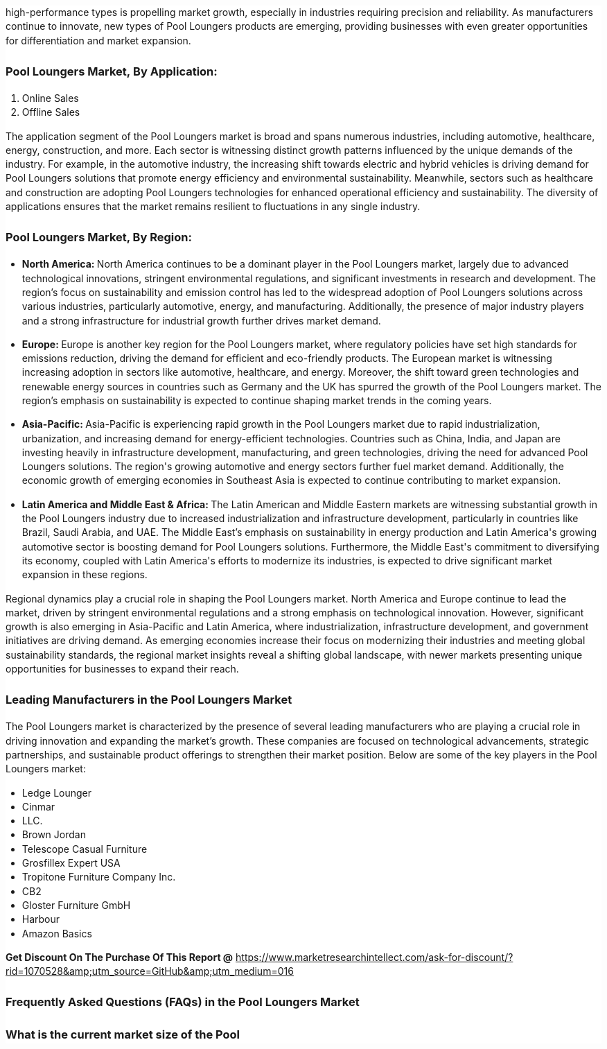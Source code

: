 high-performance types is propelling market growth, especially in industries requiring precision and reliability. As manufacturers continue to innovate, new types of Pool Loungers products are emerging, providing businesses with even greater opportunities for differentiation and market expansion.</p><h3>Pool Loungers Market,&nbsp;By Application:</h3><ol><li>Online Sales<li> Offline Sales</li></ol><p>The application segment of the Pool Loungers market is broad and spans numerous industries, including automotive, healthcare, energy, construction, and more. Each sector is witnessing distinct growth patterns influenced by the unique demands of the industry. For example, in the automotive industry, the increasing shift towards electric and hybrid vehicles is driving demand for Pool Loungers solutions that promote energy efficiency and environmental sustainability. Meanwhile, sectors such as healthcare and construction are adopting Pool Loungers technologies for enhanced operational efficiency and sustainability. The diversity of applications ensures that the market remains resilient to fluctuations in any single industry.</p><h3>Pool Loungers Market, By Region:</h3><ul><li><p><strong>North America:&nbsp;</strong>North America continues to be a dominant player in the Pool Loungers market, largely due to advanced technological innovations, stringent environmental regulations, and significant investments in research and development. The region&rsquo;s focus on sustainability and emission control has led to the widespread adoption of Pool Loungers solutions across various industries, particularly automotive, energy, and manufacturing. Additionally, the presence of major industry players and a strong infrastructure for industrial growth further drives market demand.</p></li><li><p><strong><strong>Europe:&nbsp;</strong></strong>Europe is another key region for the Pool Loungers market, where regulatory policies have set high standards for emissions reduction, driving the demand for efficient and eco-friendly products. The European market is witnessing increasing adoption in sectors like automotive, healthcare, and energy. Moreover, the shift toward green technologies and renewable energy sources in countries such as Germany and the UK has spurred the growth of the Pool Loungers market. The region&rsquo;s emphasis on sustainability is expected to continue shaping market trends in the coming years.</p></li><li><p><strong><strong>Asia-Pacific:&nbsp;</strong></strong>Asia-Pacific is experiencing rapid growth in the Pool Loungers market due to rapid industrialization, urbanization, and increasing demand for energy-efficient technologies. Countries such as China, India, and Japan are investing heavily in infrastructure development, manufacturing, and green technologies, driving the need for advanced Pool Loungers solutions. The region's growing automotive and energy sectors further fuel market demand. Additionally, the economic growth of emerging economies in Southeast Asia is expected to continue contributing to market expansion.</p></li><li><p><strong><strong>Latin America and Middle East &amp; Africa:&nbsp;</strong></strong>The Latin American and Middle Eastern markets are witnessing substantial growth in the Pool Loungers industry due to increased industrialization and infrastructure development, particularly in countries like Brazil, Saudi Arabia, and UAE. The Middle East&rsquo;s emphasis on sustainability in energy production and Latin America's growing automotive sector is boosting demand for Pool Loungers solutions. Furthermore, the Middle East's commitment to diversifying its economy, coupled with Latin America's efforts to modernize its industries, is expected to drive significant market expansion in these regions.</p></li></ul><p>Regional dynamics play a crucial role in shaping the Pool Loungers market. North America and Europe continue to lead the market, driven by stringent environmental regulations and a strong emphasis on technological innovation. However, significant growth is also emerging in Asia-Pacific and Latin America, where industrialization, infrastructure development, and government initiatives are driving demand. As emerging economies increase their focus on modernizing their industries and meeting global sustainability standards, the regional market insights reveal a shifting global landscape, with newer markets presenting unique opportunities for businesses to expand their reach.</p><h3><strong>Leading Manufacturers in the Pool Loungers Market</strong></h3><p>The Pool Loungers market is characterized by the presence of several leading manufacturers who are playing a crucial role in driving innovation and expanding the market&rsquo;s growth. These companies are focused on technological advancements, strategic partnerships, and sustainable product offerings to strengthen their market position. Below are some of the key players in the Pool Loungers market:</p></div><div class="article-main__content" data-test-id="publishing-text-block"><ul><li><span class="">Ledge Lounger<li>Cinmar<li>LLC.<li>Brown Jordan<li>Telescope Casual Furniture<li>Grosfillex Expert USA<li>Tropitone Furniture Company Inc.<li>CB2<li>Gloster Furniture GmbH<li>Harbour<li>Amazon Basics</span></li></ul></div><div class="article-main__content" data-test-id="publishing-text-block"><p><span class="font-[700]"><strong>Get Discount On The Purchase Of This Report @</strong> <a href="https://www.marketresearchintellect.com/ask-for-discount/?rid=1070528&amp;utm_source=GitHub&amp;utm_medium=016" data-fr-linked="true">https://www.marketresearchintellect.com/ask-for-discount/?rid=1070528&amp;utm_source=GitHub&amp;utm_medium=016</a></span></p></div><div class="article-main__content" data-test-id="publishing-text-block"><h3><strong>Frequently Asked Questions (FAQs) in the Pool Loungers Market</strong></h3><h3><strong>What is the current market size of the Pool